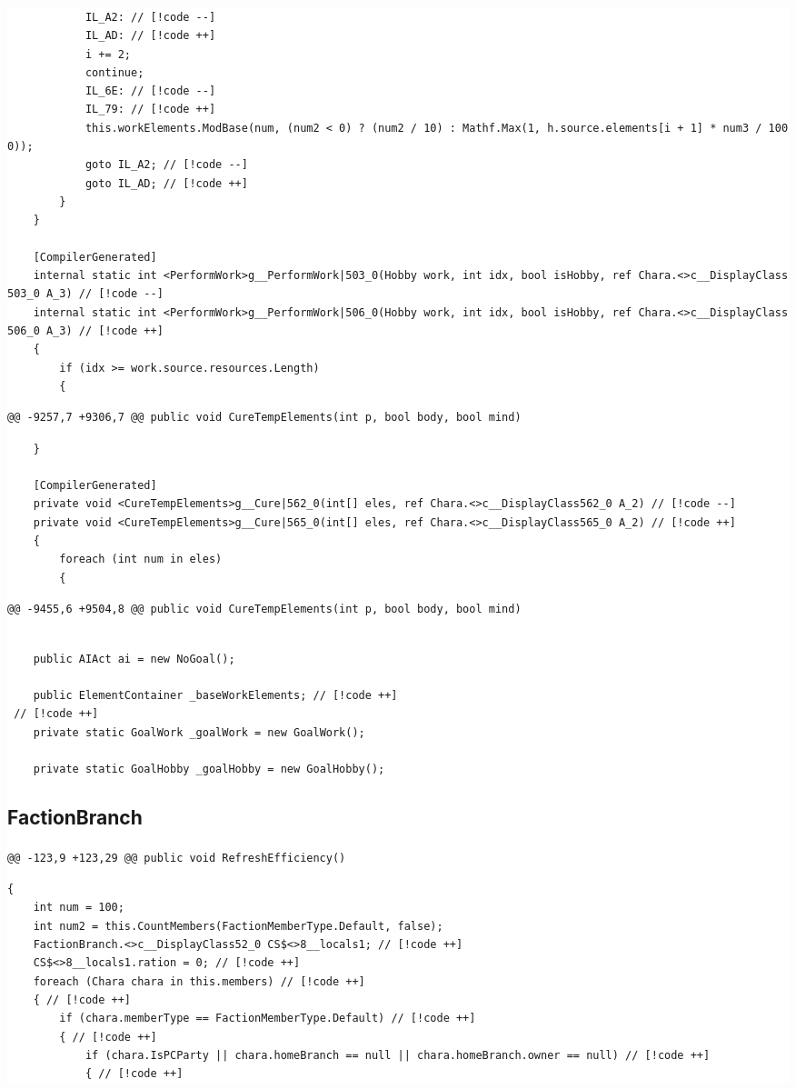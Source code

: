 ```cs:line-numbers=9220
			IL_A2: // [!code --]
			IL_AD: // [!code ++]
			i += 2;
			continue;
			IL_6E: // [!code --]
			IL_79: // [!code ++]
			this.workElements.ModBase(num, (num2 < 0) ? (num2 / 10) : Mathf.Max(1, h.source.elements[i + 1] * num3 / 1000));
			goto IL_A2; // [!code --]
			goto IL_AD; // [!code ++]
		}
	}

	[CompilerGenerated]
	internal static int <PerformWork>g__PerformWork|503_0(Hobby work, int idx, bool isHobby, ref Chara.<>c__DisplayClass503_0 A_3) // [!code --]
	internal static int <PerformWork>g__PerformWork|506_0(Hobby work, int idx, bool isHobby, ref Chara.<>c__DisplayClass506_0 A_3) // [!code ++]
	{
		if (idx >= work.source.resources.Length)
		{
```

`@@ -9257,7 +9306,7 @@ public void CureTempElements(int p, bool body, bool mind)`
```cs:line-numbers=9257
	}

	[CompilerGenerated]
	private void <CureTempElements>g__Cure|562_0(int[] eles, ref Chara.<>c__DisplayClass562_0 A_2) // [!code --]
	private void <CureTempElements>g__Cure|565_0(int[] eles, ref Chara.<>c__DisplayClass565_0 A_2) // [!code ++]
	{
		foreach (int num in eles)
		{
```

`@@ -9455,6 +9504,8 @@ public void CureTempElements(int p, bool body, bool mind)`
```cs:line-numbers=9455

	public AIAct ai = new NoGoal();

	public ElementContainer _baseWorkElements; // [!code ++]
 // [!code ++]
	private static GoalWork _goalWork = new GoalWork();

	private static GoalHobby _goalHobby = new GoalHobby();
```

## FactionBranch

`@@ -123,9 +123,29 @@ public void RefreshEfficiency()`
```cs:line-numbers=123
{
	int num = 100;
	int num2 = this.CountMembers(FactionMemberType.Default, false);
	FactionBranch.<>c__DisplayClass52_0 CS$<>8__locals1; // [!code ++]
	CS$<>8__locals1.ration = 0; // [!code ++]
	foreach (Chara chara in this.members) // [!code ++]
	{ // [!code ++]
		if (chara.memberType == FactionMemberType.Default) // [!code ++]
		{ // [!code ++]
			if (chara.IsPCParty || chara.homeBranch == null || chara.homeBranch.owner == null) // [!code ++]
			{ // [!code ++]
```